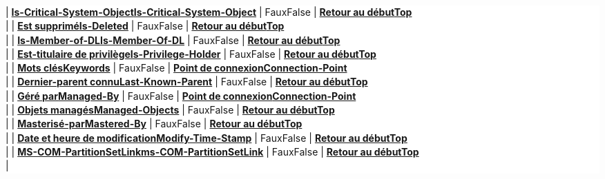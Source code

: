 | [<span data-ttu-id="01893-497">**Is-Critical-System-Object**</span><span class="sxs-lookup"><span data-stu-id="01893-497">**Is-Critical-System-Object**</span></span>](a-iscriticalsystemobject.md)               | <span data-ttu-id="01893-498">Faux</span><span class="sxs-lookup"><span data-stu-id="01893-498">False</span></span>     | [<span data-ttu-id="01893-499">**Retour au début**</span><span class="sxs-lookup"><span data-stu-id="01893-499">**Top**</span></span>](c-top.md)<br/>                                                          |
| [<span data-ttu-id="01893-500">**Est supprimé**</span><span class="sxs-lookup"><span data-stu-id="01893-500">**Is-Deleted**</span></span>](a-isdeleted.md)                                           | <span data-ttu-id="01893-501">Faux</span><span class="sxs-lookup"><span data-stu-id="01893-501">False</span></span>     | [<span data-ttu-id="01893-502">**Retour au début**</span><span class="sxs-lookup"><span data-stu-id="01893-502">**Top**</span></span>](c-top.md)<br/>                                                          |
| [<span data-ttu-id="01893-503">**Is-Member-of-DL**</span><span class="sxs-lookup"><span data-stu-id="01893-503">**Is-Member-Of-DL**</span></span>](a-memberof.md)                                       | <span data-ttu-id="01893-504">Faux</span><span class="sxs-lookup"><span data-stu-id="01893-504">False</span></span>     | [<span data-ttu-id="01893-505">**Retour au début**</span><span class="sxs-lookup"><span data-stu-id="01893-505">**Top**</span></span>](c-top.md)<br/>                                                          |
| [<span data-ttu-id="01893-506">**Est-titulaire de privilège**</span><span class="sxs-lookup"><span data-stu-id="01893-506">**Is-Privilege-Holder**</span></span>](a-isprivilegeholder.md)                          | <span data-ttu-id="01893-507">Faux</span><span class="sxs-lookup"><span data-stu-id="01893-507">False</span></span>     | [<span data-ttu-id="01893-508">**Retour au début**</span><span class="sxs-lookup"><span data-stu-id="01893-508">**Top**</span></span>](c-top.md)<br/>                                                          |
| [<span data-ttu-id="01893-509">**Mots clés**</span><span class="sxs-lookup"><span data-stu-id="01893-509">**Keywords**</span></span>](a-keywords.md)                                              | <span data-ttu-id="01893-510">Faux</span><span class="sxs-lookup"><span data-stu-id="01893-510">False</span></span>     | [<span data-ttu-id="01893-511">**Point de connexion**</span><span class="sxs-lookup"><span data-stu-id="01893-511">**Connection-Point**</span></span>](c-connectionpoint.md)<br/>                                 |
| [<span data-ttu-id="01893-512">**Dernier-parent connu**</span><span class="sxs-lookup"><span data-stu-id="01893-512">**Last-Known-Parent**</span></span>](a-lastknownparent.md)                              | <span data-ttu-id="01893-513">Faux</span><span class="sxs-lookup"><span data-stu-id="01893-513">False</span></span>     | [<span data-ttu-id="01893-514">**Retour au début**</span><span class="sxs-lookup"><span data-stu-id="01893-514">**Top**</span></span>](c-top.md)<br/>                                                          |
| [<span data-ttu-id="01893-515">**Géré par**</span><span class="sxs-lookup"><span data-stu-id="01893-515">**Managed-By**</span></span>](a-managedby.md)                                           | <span data-ttu-id="01893-516">Faux</span><span class="sxs-lookup"><span data-stu-id="01893-516">False</span></span>     | [<span data-ttu-id="01893-517">**Point de connexion**</span><span class="sxs-lookup"><span data-stu-id="01893-517">**Connection-Point**</span></span>](c-connectionpoint.md)<br/>                                 |
| [<span data-ttu-id="01893-518">**Objets managés**</span><span class="sxs-lookup"><span data-stu-id="01893-518">**Managed-Objects**</span></span>](a-managedobjects.md)                                 | <span data-ttu-id="01893-519">Faux</span><span class="sxs-lookup"><span data-stu-id="01893-519">False</span></span>     | [<span data-ttu-id="01893-520">**Retour au début**</span><span class="sxs-lookup"><span data-stu-id="01893-520">**Top**</span></span>](c-top.md)<br/>                                                          |
| [<span data-ttu-id="01893-521">**Masterisé-par**</span><span class="sxs-lookup"><span data-stu-id="01893-521">**Mastered-By**</span></span>](a-masteredby.md)                                         | <span data-ttu-id="01893-522">Faux</span><span class="sxs-lookup"><span data-stu-id="01893-522">False</span></span>     | [<span data-ttu-id="01893-523">**Retour au début**</span><span class="sxs-lookup"><span data-stu-id="01893-523">**Top**</span></span>](c-top.md)<br/>                                                          |
| [<span data-ttu-id="01893-524">**Date et heure de modification**</span><span class="sxs-lookup"><span data-stu-id="01893-524">**Modify-Time-Stamp**</span></span>](a-modifytimestamp.md)                              | <span data-ttu-id="01893-525">Faux</span><span class="sxs-lookup"><span data-stu-id="01893-525">False</span></span>     | [<span data-ttu-id="01893-526">**Retour au début**</span><span class="sxs-lookup"><span data-stu-id="01893-526">**Top**</span></span>](c-top.md)<br/>                                                          |
| [<span data-ttu-id="01893-527">**MS-COM-PartitionSetLink**</span><span class="sxs-lookup"><span data-stu-id="01893-527">**ms-COM-PartitionSetLink**</span></span>](a-mscom-partitionsetlink.md)                 | <span data-ttu-id="01893-528">Faux</span><span class="sxs-lookup"><span data-stu-id="01893-528">False</span></span>     | [<span data-ttu-id="01893-529">**Retour au début**</span><span class="sxs-lookup"><span data-stu-id="01893-529">**Top**</span></span>](c-top.md)<br/>                                                          |